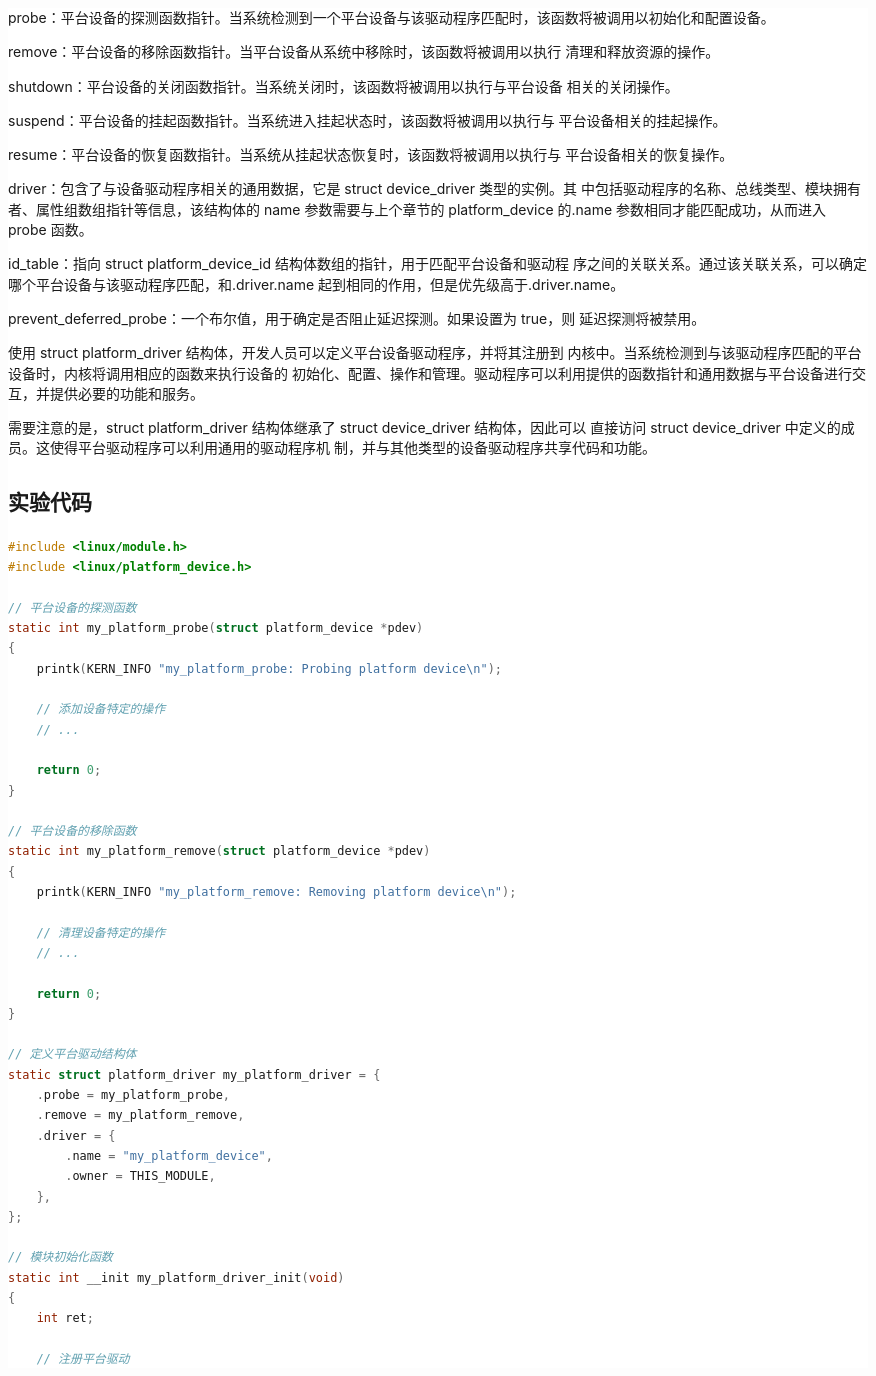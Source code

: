 probe：平台设备的探测函数指针。当系统检测到一个平台设备与该驱动程序匹配时，该函数将被调用以初始化和配置设备。

remove：平台设备的移除函数指针。当平台设备从系统中移除时，该函数将被调用以执行 清理和释放资源的操作。

shutdown：平台设备的关闭函数指针。当系统关闭时，该函数将被调用以执行与平台设备 相关的关闭操作。

suspend：平台设备的挂起函数指针。当系统进入挂起状态时，该函数将被调用以执行与 平台设备相关的挂起操作。

resume：平台设备的恢复函数指针。当系统从挂起状态恢复时，该函数将被调用以执行与 平台设备相关的恢复操作。

driver：包含了与设备驱动程序相关的通用数据，它是 struct device_driver 类型的实例。其 中包括驱动程序的名称、总线类型、模块拥有者、属性组数组指针等信息，该结构体的 name  参数需要与上个章节的 platform_device 的.name 参数相同才能匹配成功，从而进入 probe 函数。

id_table：指向 struct platform_device_id 结构体数组的指针，用于匹配平台设备和驱动程 序之间的关联关系。通过该关联关系，可以确定哪个平台设备与该驱动程序匹配，和.driver.name 起到相同的作用，但是优先级高于.driver.name。

prevent_deferred_probe：一个布尔值，用于确定是否阻止延迟探测。如果设置为 true，则 延迟探测将被禁用。

使用 struct platform_driver 结构体，开发人员可以定义平台设备驱动程序，并将其注册到 内核中。当系统检测到与该驱动程序匹配的平台设备时，内核将调用相应的函数来执行设备的 初始化、配置、操作和管理。驱动程序可以利用提供的函数指针和通用数据与平台设备进行交 互，并提供必要的功能和服务。

需要注意的是，struct platform_driver 结构体继承了 struct device_driver 结构体，因此可以 直接访问 struct device_driver 中定义的成员。这使得平台驱动程序可以利用通用的驱动程序机 制，并与其他类型的设备驱动程序共享代码和功能。

## 实验代码

```c
#include <linux/module.h>
#include <linux/platform_device.h>

// 平台设备的探测函数
static int my_platform_probe(struct platform_device *pdev)
{
    printk(KERN_INFO "my_platform_probe: Probing platform device\n");

    // 添加设备特定的操作
    // ...

    return 0;
}

// 平台设备的移除函数
static int my_platform_remove(struct platform_device *pdev)
{
    printk(KERN_INFO "my_platform_remove: Removing platform device\n");

    // 清理设备特定的操作
    // ...

    return 0;
}

// 定义平台驱动结构体
static struct platform_driver my_platform_driver = {
    .probe = my_platform_probe,
    .remove = my_platform_remove,
    .driver = {
        .name = "my_platform_device",
        .owner = THIS_MODULE,
    },
};

// 模块初始化函数
static int __init my_platform_driver_init(void)
{
    int ret;

    // 注册平台驱动
```